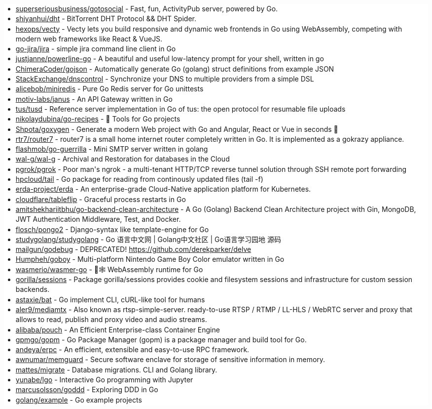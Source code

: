 * [superseriousbusiness/gotosocial](https://github.com/superseriousbusiness/gotosocial) - Fast, fun, ActivityPub server, powered by Go.
* [shiyanhui/dht](https://github.com/shiyanhui/dht) - BitTorrent DHT Protocol && DHT Spider.
* [hexops/vecty](https://github.com/hexops/vecty) - Vecty lets you build responsive and dynamic web frontends in Go using WebAssembly, competing with modern web frameworks like React & VueJS.
* [go-jira/jira](https://github.com/go-jira/jira) - simple jira command line client in Go
* [justjanne/powerline-go](https://github.com/justjanne/powerline-go) -  A beautiful and useful low-latency prompt for your shell, written in go
* [ChimeraCoder/gojson](https://github.com/ChimeraCoder/gojson) - Automatically generate Go (golang) struct definitions from example JSON
* [StackExchange/dnscontrol](https://github.com/StackExchange/dnscontrol) - Synchronize your DNS to multiple providers from a simple DSL
* [alicebob/miniredis](https://github.com/alicebob/miniredis) - Pure Go Redis server for Go unittests
* [motiv-labs/janus](https://github.com/motiv-labs/janus) - An API Gateway written in Go
* [tus/tusd](https://github.com/tus/tusd) - Reference server implementation in Go of tus: the open protocol for resumable file uploads
* [nikolaydubina/go-recipes](https://github.com/nikolaydubina/go-recipes) - 🦩 Tools for Go projects
* [Shpota/goxygen](https://github.com/Shpota/goxygen) - Generate a modern Web project with Go and Angular, React or Vue in seconds 🎲
* [rtr7/router7](https://github.com/rtr7/router7) - router7 is a small home internet router completely written in Go. It is implemented as a gokrazy appliance.
* [flashmob/go-guerrilla](https://github.com/flashmob/go-guerrilla) - Mini SMTP server written in golang
* [wal-g/wal-g](https://github.com/wal-g/wal-g) - Archival and Restoration for databases in the Cloud
* [pgrok/pgrok](https://github.com/pgrok/pgrok) - Poor man's ngrok - a multi-tenant HTTP/TCP reverse tunnel solution through SSH remote port forwarding
* [hpcloud/tail](https://github.com/hpcloud/tail) - Go package for reading from continously updated files (tail -f)
* [erda-project/erda](https://github.com/erda-project/erda) - An enterprise-grade Cloud-Native application platform for Kubernetes.
* [cloudflare/tableflip](https://github.com/cloudflare/tableflip) - Graceful process restarts in Go
* [amitshekhariitbhu/go-backend-clean-architecture](https://github.com/amitshekhariitbhu/go-backend-clean-architecture) - A Go (Golang) Backend Clean Architecture project with Gin, MongoDB, JWT Authentication Middleware, Test, and Docker.
* [flosch/pongo2](https://github.com/flosch/pongo2) - Django-syntax like template-engine for Go
* [studygolang/studygolang](https://github.com/studygolang/studygolang) - Go 语言中文网 | Golang中文社区 | Go语言学习园地 源码
* [mailgun/godebug](https://github.com/mailgun/godebug) - DEPRECATED! https://github.com/derekparker/delve
* [Humpheh/goboy](https://github.com/Humpheh/goboy) - Multi-platform Nintendo Game Boy Color emulator written in Go
* [wasmerio/wasmer-go](https://github.com/wasmerio/wasmer-go) - 🐹🕸️ WebAssembly runtime for Go
* [gorilla/sessions](https://github.com/gorilla/sessions) - Package gorilla/sessions provides cookie and filesystem sessions and infrastructure for custom session backends.
* [astaxie/bat](https://github.com/astaxie/bat) - Go implement CLI, cURL-like tool for humans
* [aler9/mediamtx](https://github.com/aler9/mediamtx) - Also known as rtsp-simple-server. ready-to-use RTSP / RTMP / LL-HLS / WebRTC server and proxy that allows to read, publish and proxy video and audio streams.
* [alibaba/pouch](https://github.com/alibaba/pouch) - An Efficient Enterprise-class Container Engine
* [gpmgo/gopm](https://github.com/gpmgo/gopm) - Go Package Manager (gopm) is a package manager and build tool for Go.
* [andeya/erpc](https://github.com/andeya/erpc) - An efficient, extensible and easy-to-use RPC framework.
* [awnumar/memguard](https://github.com/awnumar/memguard) - Secure software enclave for storage of sensitive information in memory.
* [mattes/migrate](https://github.com/mattes/migrate) - Database migrations. CLI and Golang library.
* [yunabe/lgo](https://github.com/yunabe/lgo) - Interactive Go programming with Jupyter
* [marcusolsson/goddd](https://github.com/marcusolsson/goddd) - Exploring DDD in Go
* [golang/example](https://github.com/golang/example) - Go example projects